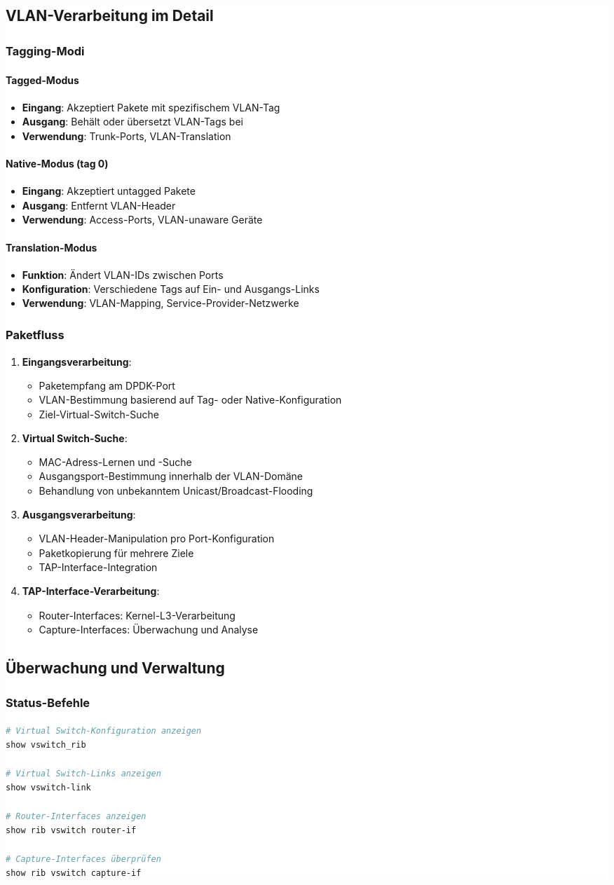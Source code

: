 ## VLAN-Verarbeitung im Detail

### Tagging-Modi

#### Tagged-Modus
- **Eingang**: Akzeptiert Pakete mit spezifischem VLAN-Tag
- **Ausgang**: Behält oder übersetzt VLAN-Tags bei
- **Verwendung**: Trunk-Ports, VLAN-Translation

#### Native-Modus (tag 0)
- **Eingang**: Akzeptiert untagged Pakete
- **Ausgang**: Entfernt VLAN-Header
- **Verwendung**: Access-Ports, VLAN-unaware Geräte

#### Translation-Modus
- **Funktion**: Ändert VLAN-IDs zwischen Ports
- **Konfiguration**: Verschiedene Tags auf Ein- und Ausgangs-Links
- **Verwendung**: VLAN-Mapping, Service-Provider-Netzwerke

### Paketfluss

1. **Eingangsverarbeitung**:
   - Paketempfang am DPDK-Port
   - VLAN-Bestimmung basierend auf Tag- oder Native-Konfiguration
   - Ziel-Virtual-Switch-Suche

2. **Virtual Switch-Suche**:
   - MAC-Adress-Lernen und -Suche
   - Ausgangsport-Bestimmung innerhalb der VLAN-Domäne
   - Behandlung von unbekanntem Unicast/Broadcast-Flooding

3. **Ausgangsverarbeitung**:
   - VLAN-Header-Manipulation pro Port-Konfiguration
   - Paketkopierung für mehrere Ziele
   - TAP-Interface-Integration

4. **TAP-Interface-Verarbeitung**:
   - Router-Interfaces: Kernel-L3-Verarbeitung
   - Capture-Interfaces: Überwachung und Analyse

## Überwachung und Verwaltung

### Status-Befehle
```bash
# Virtual Switch-Konfiguration anzeigen
show vswitch_rib

# Virtual Switch-Links anzeigen
show vswitch-link

# Router-Interfaces anzeigen
show rib vswitch router-if

# Capture-Interfaces überprüfen
show rib vswitch capture-if
```
